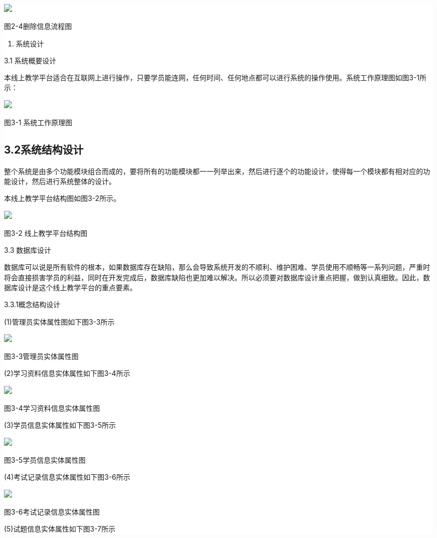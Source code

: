 ![](/md/blog.003.png)

图2-4删除信息流程图




1. 系统设计

3.1 系统概要设计

本线上教学平台适合在互联网上进行操作，只要学员能连网，任何时间、任何地点都可以进行系统的操作使用。系统工作原理图如图3-1所示：

![](/md/blog.004.png)

图3-1 系统工作原理图
## 3.2系统结构设计
整个系统是由多个功能模块组合而成的，要将所有的功能模块都一一列举出来，然后进行逐个的功能设计，使得每一个模块都有相对应的功能设计，然后进行系统整体的设计。

本线上教学平台结构图如图3-2所示。

![](/md/blog.005.png)

图3-2 线上教学平台结构图

3.3 数据库设计

数据库可以说是所有软件的根本，如果数据库存在缺陷，那么会导致系统开发的不顺利、维护困难、学员使用不顺畅等一系列问题，严重时将会直接损害学员的利益，同时在开发完成后，数据库缺陷也更加难以解决。所以必须要对数据库设计重点把握，做到认真细致。因此，数据库设计是这个线上教学平台的重点要素。

3.3.1概念结构设计

(1)管理员实体属性图如下图3-3所示

![](/md/blog.006.png)

图3-3管理员实体属性图



(2)学习资料信息实体属性如下图3-4所示

![](/md/blog.007.png)

图3-4学习资料信息实体属性图

(3)学员信息实体属性如下图3-5所示

![](/md/blog.008.png)

图3-5学员信息实体属性图

(4)考试记录信息实体属性如下图3-6所示

![](/md/blog.009.png)

图3-6考试记录信息实体属性图

(5)试题信息实体属性如下图3-7所示
